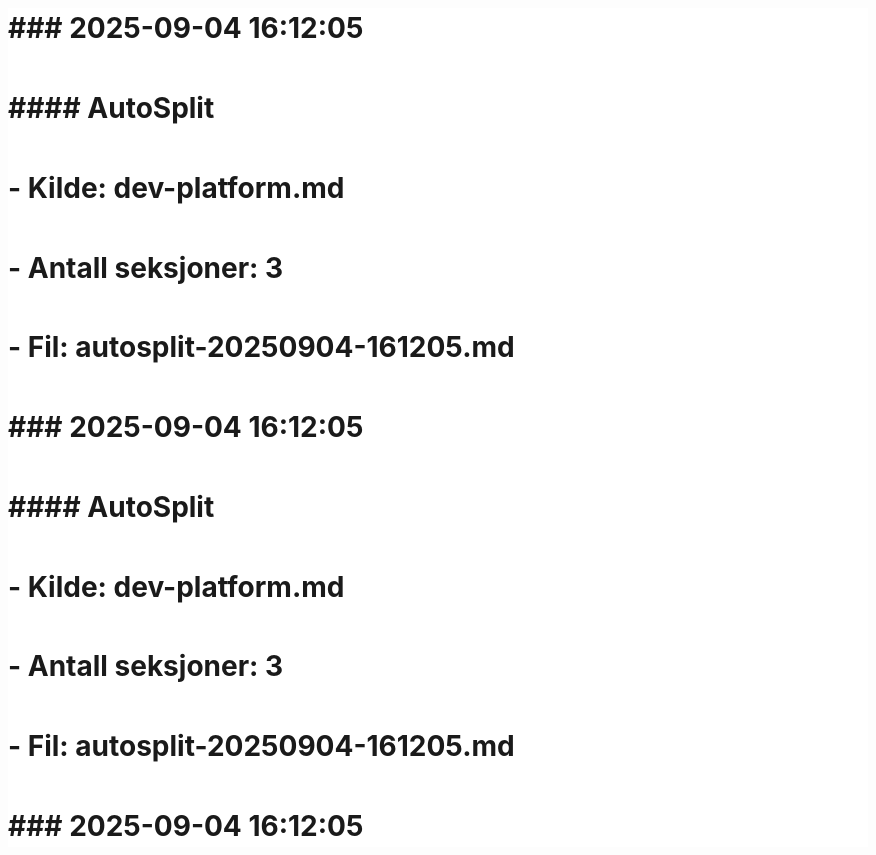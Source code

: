 #

#

#

#

# \### 2025-09-04 16:12:05

# \#### AutoSplit

# \- Kilde: dev-platform.md

# \- Antall seksjoner: 3

# \- Fil: autosplit-20250904-161205.md

#

#

#

#

# \### 2025-09-04 16:12:05

# \#### AutoSplit

# \- Kilde: dev-platform.md

# \- Antall seksjoner: 3

# \- Fil: autosplit-20250904-161205.md

#

#

#

#

# \### 2025-09-04 16:12:05
